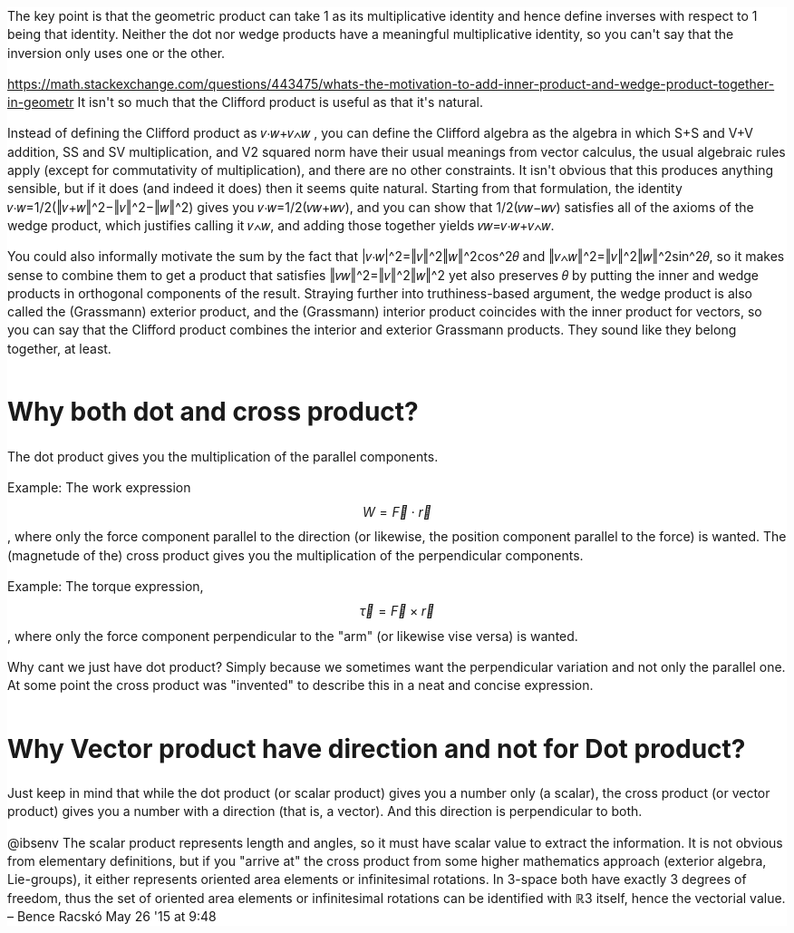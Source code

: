 The key point is that the geometric product can take 1 as its multiplicative identity and hence define inverses with respect to 1 being that identity. Neither the dot nor wedge products have a meaningful multiplicative identity, so you can't say that the inversion only uses one or the other.



https://math.stackexchange.com/questions/443475/whats-the-motivation-to-add-inner-product-and-wedge-product-together-in-geometr
It isn't so much that the Clifford product is useful as that it's natural.

Instead of defining the Clifford product as 𝑣⋅𝑤+𝑣∧𝑤 , you can define the Clifford algebra as the algebra in which S+S and V+V addition, SS and SV multiplication, and V2 squared norm have their usual meanings from vector calculus, the usual algebraic rules apply (except for commutativity of multiplication), and there are no other constraints. It isn't obvious that this produces anything sensible, but if it does (and indeed it does) then it seems quite natural. Starting from that formulation, the identity 𝑣⋅𝑤=1/2(‖𝑣+𝑤‖^2−‖𝑣‖^2−‖𝑤‖^2) gives you 𝑣⋅𝑤=1/2(𝑣𝑤+𝑤𝑣), and you can show that 1/2(𝑣𝑤−𝑤𝑣) satisfies all of the axioms of the wedge product, which justifies calling it 𝑣∧𝑤, and adding those together yields 𝑣𝑤=𝑣⋅𝑤+𝑣∧𝑤.

You could also informally motivate the sum by the fact that |𝑣⋅𝑤|^2=‖𝑣‖^2‖𝑤‖^2cos^2𝜃 and ‖𝑣∧𝑤‖^2=‖𝑣‖^2‖𝑤‖^2sin^2𝜃, so it makes sense to combine them to get a product that satisfies ‖𝑣𝑤‖^2=‖𝑣‖^2‖𝑤‖^2 yet also preserves 𝜃 by putting the inner and wedge products in orthogonal components of the result. Straying further into truthiness-based argument, the wedge product is also called the (Grassmann) exterior product, and the (Grassmann) interior product coincides with the inner product for vectors, so you can say that the Clifford product combines the interior and exterior Grassmann products. They sound like they belong together, at least.



# Why both dot and cross product?

The dot product gives you the multiplication of the parallel components.

Example: The work expression $$ W = \vec{F} \cdot \vec{r} $$, where only the force component parallel to the direction (or likewise, the position component parallel to the force) is wanted.
The (magnetude of the) cross product gives you the multiplication of the perpendicular components.

Example: The torque expression, $$ \vec{\tau} = \vec{F} \times \vec{r} $$, where only the force component perpendicular to the "arm" (or likewise vise versa) is wanted.

Why cant we just have dot product? Simply because we sometimes want the perpendicular variation and not only the parallel one. At some point the cross product was "invented" to describe this in a neat and concise expression.

# Why Vector product have direction and not for Dot product?

Just keep in mind that while the dot product (or scalar product) gives you a number only (a scalar), the cross product (or vector product) gives you a number with a direction (that is, a vector). And this direction is perpendicular to both.

@ibsenv The scalar product represents length and angles, so it must have scalar value to extract the information. It is not obvious from elementary definitions, but if you "arrive at" the cross product from some higher mathematics approach (exterior algebra, Lie-groups), it either represents oriented area elements or infinitesimal rotations. In 3-space both have exactly 3 degrees of freedom, thus the set of oriented area elements or infinitesimal rotations can be identified with ℝ3 itself, hence the vectorial value. – Bence Racskó May 26 '15 at 9:48 
